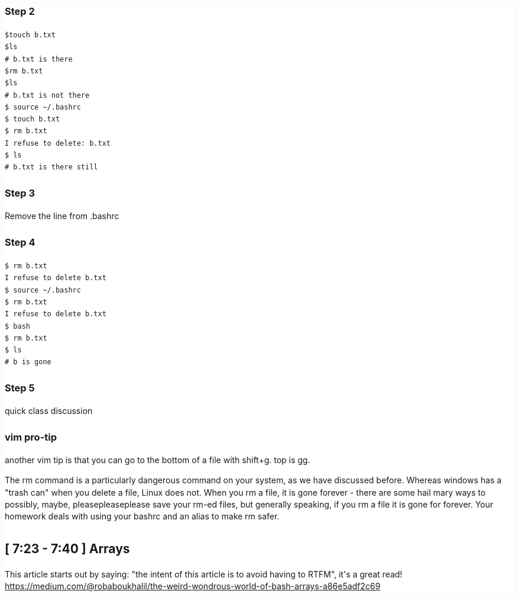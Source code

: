 ### Step 2
```
$touch b.txt
$ls
# b.txt is there
$rm b.txt
$ls
# b.txt is not there
$ source ~/.bashrc
$ touch b.txt
$ rm b.txt
I refuse to delete: b.txt
$ ls
# b.txt is there still
```

### Step 3
Remove the line from .bashrc

### Step 4
```
$ rm b.txt
I refuse to delete b.txt
$ source ~/.bashrc
$ rm b.txt
I refuse to delete b.txt
$ bash
$ rm b.txt
$ ls
# b is gone
```

### Step 5
quick class discussion

### vim pro-tip

another vim tip is that you can go to the bottom of a file with 
shift+g. top is gg.

The rm command is a particularly dangerous command on your system, as we have discussed before. Whereas windows has a "trash can" when you delete a file, Linux does not. When you rm a file, it is gone forever - there are some hail mary ways to possibly, maybe, pleasepleaseplease save your rm-ed files, but generally speaking, if you rm a file it is gone for forever. Your homework deals with using your bashrc and an alias to make rm safer.


## [ 7:23 - 7:40 ] Arrays
This article starts out by saying:
"the intent of this article is to avoid having to RTFM", it's a great read!
https://medium.com/@robaboukhalil/the-weird-wondrous-world-of-bash-arrays-a86e5adf2c69
